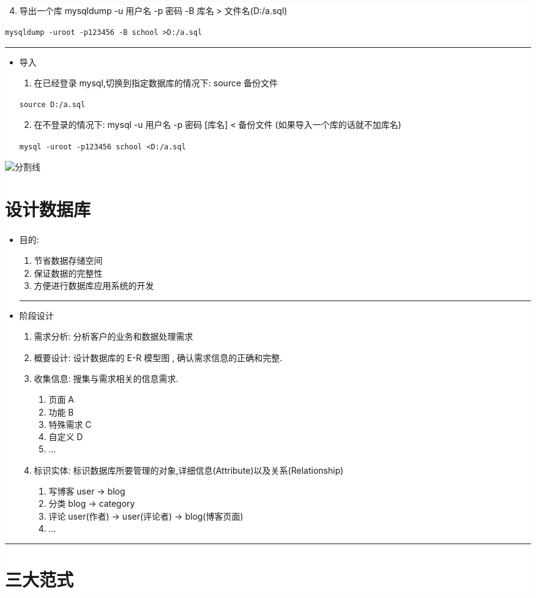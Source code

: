   4. 导出一个库 mysqldump -u 用户名 -p 密码 -B 库名 > 文件名(D:/a.sql)

  ```
  mysqldump -uroot -p123456 -B school >D:/a.sql
  ```

---

- 导入

  1. 在已经登录 mysql,切换到指定数据库的情况下: source 备份文件

  ```
  source D:/a.sql
  ```

  2. 在不登录的情况下: mysql -u 用户名 -p 密码 [库名] < 备份文件 (如果导入一个库的话就不加库名)

  ```
  mysql -uroot -p123456 school <D:/a.sql
  ```

![分割线](https://cdn.jsdelivr.net/gh/Weidows/Images@master/img/divider.png)

# 设计数据库

- 目的:

  1. 节省数据存储空间
  2. 保证数据的完整性
  3. 方便进行数据库应用系统的开发

  ***

- 阶段设计

  1. 需求分析: 分析客户的业务和数据处理需求
  2. 概要设计: 设计数据库的 E-R 模型图 , 确认需求信息的正确和完整.
  3. 收集信息: 搜集与需求相关的信息需求.

     1. 页面 A
     2. 功能 B
     3. 特殊需求 C
     4. 自定义 D
     5. ...

  4. 标识实体: 标识数据库所要管理的对象,详细信息(Attribute)以及关系(Relationship)

     1. 写博客 user -> blog
     2. 分类 blog -> category
     3. 评论 user(作者) -> user(评论者) -> blog(博客页面)
     4. ...

---

# 三大范式
